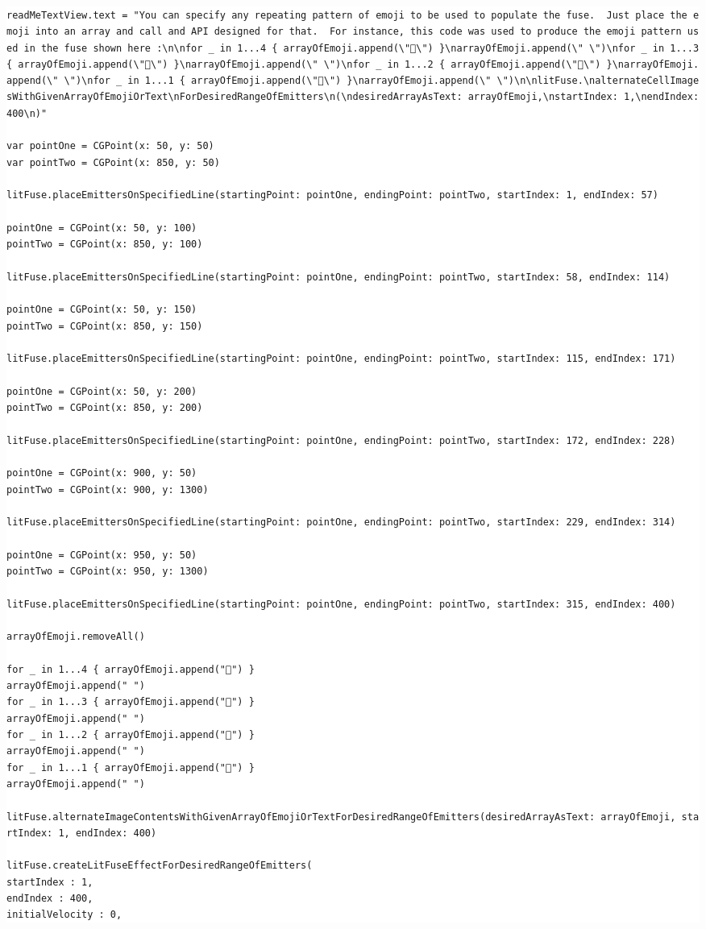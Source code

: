 ```
readMeTextView.text = "You can specify any repeating pattern of emoji to be used to populate the fuse.  Just place the emoji into an array and call and API designed for that.  For instance, this code was used to produce the emoji pattern used in the fuse shown here :\n\nfor _ in 1...4 { arrayOfEmoji.append(\"🦄\") }\narrayOfEmoji.append(\" \")\nfor _ in 1...3 { arrayOfEmoji.append(\"🐝\") }\narrayOfEmoji.append(\" \")\nfor _ in 1...2 { arrayOfEmoji.append(\"🐞\") }\narrayOfEmoji.append(\" \")\nfor _ in 1...1 { arrayOfEmoji.append(\"🦋\") }\narrayOfEmoji.append(\" \")\n\nlitFuse.\nalternateCellImagesWithGivenArrayOfEmojiOrText\nForDesiredRangeOfEmitters\n(\ndesiredArrayAsText: arrayOfEmoji,\nstartIndex: 1,\nendIndex: 400\n)"

var pointOne = CGPoint(x: 50, y: 50)
var pointTwo = CGPoint(x: 850, y: 50)

litFuse.placeEmittersOnSpecifiedLine(startingPoint: pointOne, endingPoint: pointTwo, startIndex: 1, endIndex: 57)

pointOne = CGPoint(x: 50, y: 100)
pointTwo = CGPoint(x: 850, y: 100)

litFuse.placeEmittersOnSpecifiedLine(startingPoint: pointOne, endingPoint: pointTwo, startIndex: 58, endIndex: 114)

pointOne = CGPoint(x: 50, y: 150)
pointTwo = CGPoint(x: 850, y: 150)

litFuse.placeEmittersOnSpecifiedLine(startingPoint: pointOne, endingPoint: pointTwo, startIndex: 115, endIndex: 171)

pointOne = CGPoint(x: 50, y: 200)
pointTwo = CGPoint(x: 850, y: 200)

litFuse.placeEmittersOnSpecifiedLine(startingPoint: pointOne, endingPoint: pointTwo, startIndex: 172, endIndex: 228)

pointOne = CGPoint(x: 900, y: 50)
pointTwo = CGPoint(x: 900, y: 1300)

litFuse.placeEmittersOnSpecifiedLine(startingPoint: pointOne, endingPoint: pointTwo, startIndex: 229, endIndex: 314)

pointOne = CGPoint(x: 950, y: 50)
pointTwo = CGPoint(x: 950, y: 1300)

litFuse.placeEmittersOnSpecifiedLine(startingPoint: pointOne, endingPoint: pointTwo, startIndex: 315, endIndex: 400)

arrayOfEmoji.removeAll()

for _ in 1...4 { arrayOfEmoji.append("🦄") }
arrayOfEmoji.append(" ")
for _ in 1...3 { arrayOfEmoji.append("🐝") }
arrayOfEmoji.append(" ")
for _ in 1...2 { arrayOfEmoji.append("🐞") }
arrayOfEmoji.append(" ")
for _ in 1...1 { arrayOfEmoji.append("🦋") }
arrayOfEmoji.append(" ")

litFuse.alternateImageContentsWithGivenArrayOfEmojiOrTextForDesiredRangeOfEmitters(desiredArrayAsText: arrayOfEmoji, startIndex: 1, endIndex: 400)

litFuse.createLitFuseEffectForDesiredRangeOfEmitters(
startIndex : 1,
endIndex : 400,
initialVelocity : 0,
```